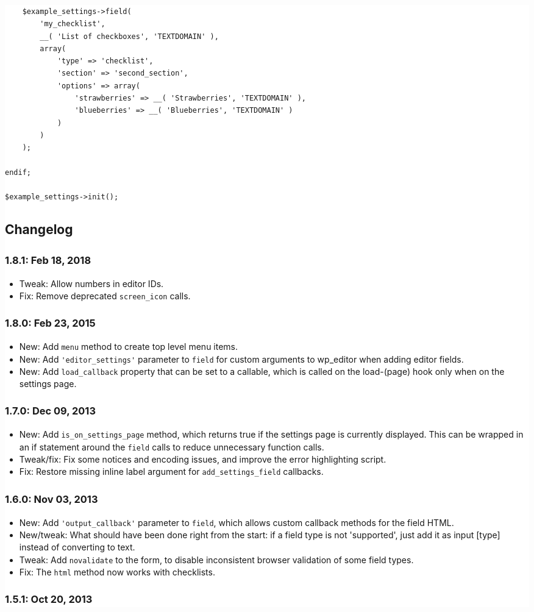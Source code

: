 		$example_settings->field(
			'my_checklist',
			__( 'List of checkboxes', 'TEXTDOMAIN' ),
			array(
				'type' => 'checklist',
				'section' => 'second_section',
				'options' => array(
					'strawberries' => __( 'Strawberries', 'TEXTDOMAIN' ),
					'blueberries' => __( 'Blueberries', 'TEXTDOMAIN' )
				)
			)
		);

	endif;

	$example_settings->init();

## Changelog

### 1.8.1: Feb 18, 2018

* Tweak: Allow numbers in editor IDs.
* Fix: Remove deprecated `screen_icon` calls.

### 1.8.0: Feb 23, 2015

* New: Add `menu` method to create top level menu items.
* New: Add `'editor_settings'` parameter to `field` for custom arguments to wp_editor when adding editor fields.
* New: Add `load_callback` property that can be set to a callable, which is called on the load-(page) hook only when on the settings page.

### 1.7.0: Dec 09, 2013

* New: Add `is_on_settings_page` method, which returns true if the settings page is currently displayed. This can be wrapped in an if statement around the `field` calls to reduce unnecessary function calls.
* Tweak/fix: Fix some notices and encoding issues, and improve the error highlighting script.
* Fix: Restore missing inline label argument for `add_settings_field` callbacks.

### 1.6.0: Nov 03, 2013

* New: Add `'output_callback'` parameter to `field`, which allows custom callback methods for the field HTML.
* New/tweak: What should have been done right from the start: if a field type is not 'supported', just add it as input [type] instead of converting to text.
* Tweak: Add `novalidate` to the form, to disable inconsistent browser validation of some field types.
* Fix: The `html` method now works with checklists.

### 1.5.1: Oct 20, 2013
